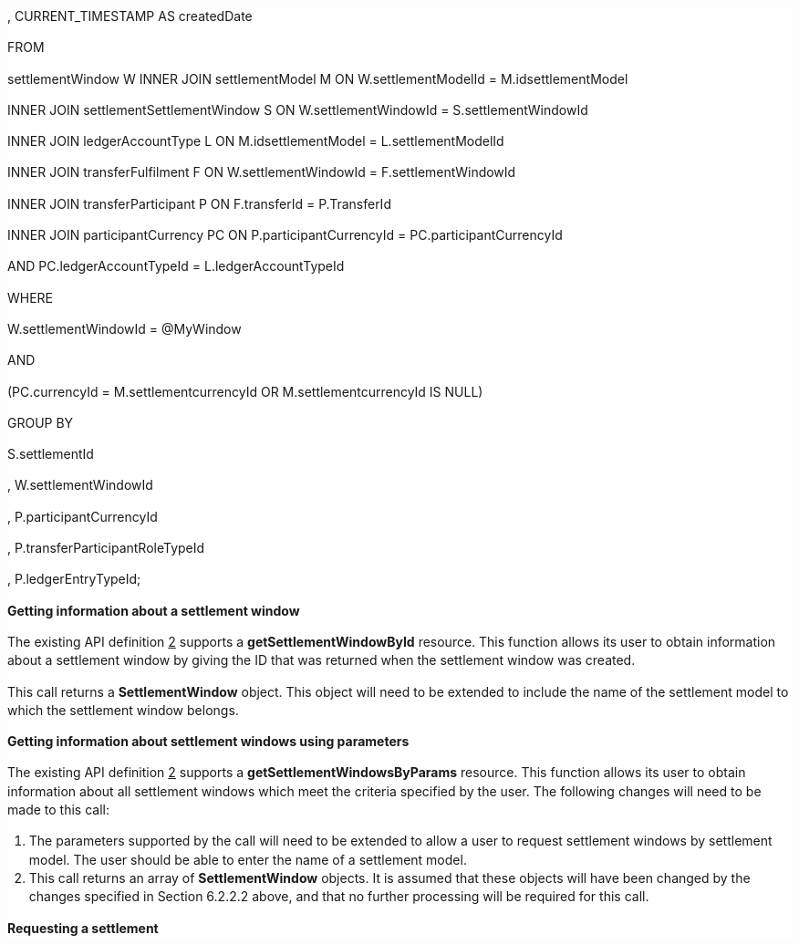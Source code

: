 , CURRENT\_TIMESTAMP AS createdDate

FROM

settlementWindow W INNER JOIN settlementModel M ON W.settlementModelId = M.idsettlementModel

INNER JOIN settlementSettlementWindow S ON W.settlementWindowId = S.settlementWindowId

INNER JOIN ledgerAccountType L ON M.idsettlementModel = L.settlementModelId

INNER JOIN transferFulfilment F ON W.settlementWindowId = F.settlementWindowId

INNER JOIN transferParticipant P ON F.transferId = P.TransferId

INNER JOIN participantCurrency PC ON P.participantCurrencyId = PC.participantCurrencyId

AND PC.ledgerAccountTypeId = L.ledgerAccountTypeId

WHERE

W.settlementWindowId = \@MyWindow

AND

\(PC.currencyId = M.settlementcurrencyId OR M.settlementcurrencyId IS NULL\)

GROUP BY

S.settlementId

, W.settlementWindowId

, P.participantCurrencyId

, P.transferParticipantRoleTypeId

, P.ledgerEntryTypeId;

**Getting information about a settlement window**

The existing API definition [2](https://github.com/mojaloop/central-settlement/blob/master/src/interface/swagger.json) supports a **getSettlementWindowById** resource. This function allows its user to obtain information about a settlement window by giving the ID that was returned when the settlement window was created.

This call returns a **SettlementWindow** object. This object will need to be extended to include the name of the settlement model to which the settlement window belongs.

**Getting information about settlement windows using parameters**

The existing API definition [2](https://github.com/mojaloop/central-settlement/blob/master/src/interface/swagger.json) supports a **getSettlementWindowsByParams** resource. This function allows its user to obtain information about all settlement windows which meet the criteria specified by the user. The following changes will need to be made to this call:

1. The parameters supported by the call will need to be extended to allow a user to request settlement windows by settlement model. The user should be able to enter the name of a settlement model.
2. This call returns an array of **SettlementWindow** objects. It is assumed that these objects will have been changed by the changes specified in Section 6.2.2.2 above, and that no further processing will be required for this call.

**Requesting a settlement**
